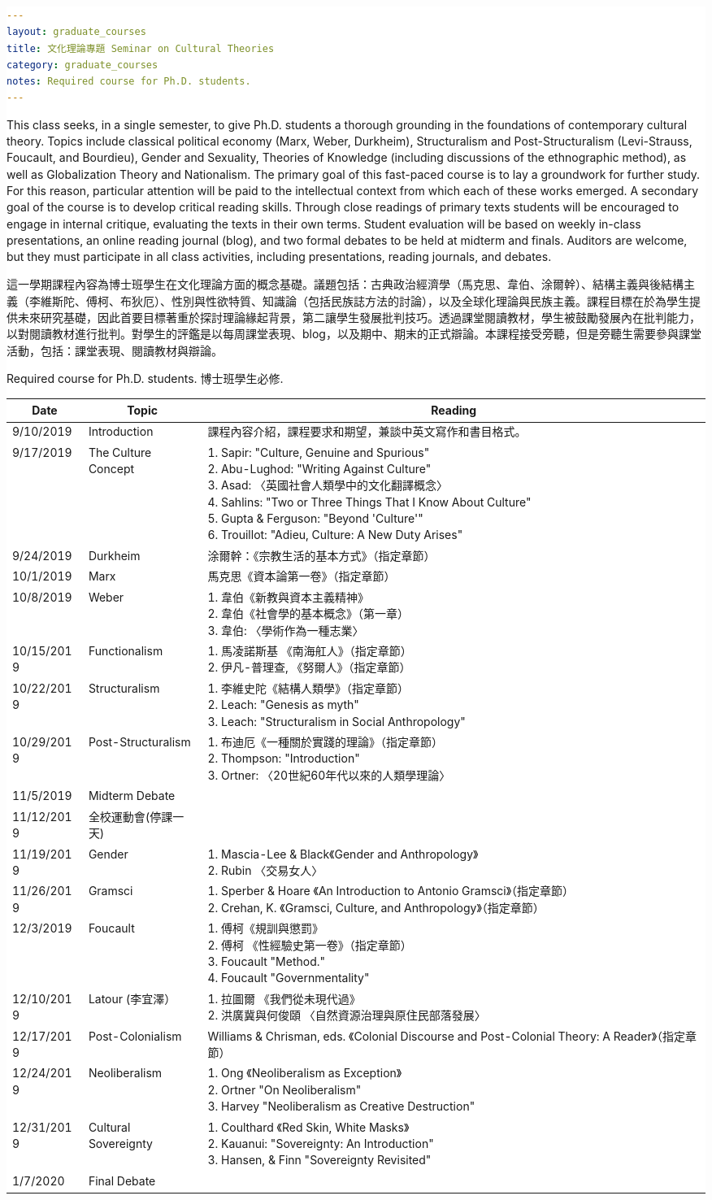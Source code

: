 ```yaml
---
layout: graduate_courses
title: 文化理論專題 Seminar on Cultural Theories
category: graduate_courses
notes: Required course for Ph.D. students.
---
```



This class seeks, in a single semester, to give Ph.D. students a thorough grounding in the foundations of contemporary cultural theory. Topics include classical political economy (Marx, Weber, Durkheim), Structuralism and Post-Structuralism (Levi-Strauss, Foucault, and Bourdieu), Gender and Sexuality, Theories of Knowledge (including discussions of the ethnographic method), as well as Globalization Theory and Nationalism. The primary goal of this fast-paced course is to lay a groundwork for further study. For this reason, particular attention will be paid to the intellectual context from which each of these works emerged. A secondary goal of the course is to develop critical reading skills. Through close readings of primary texts students will be encouraged to engage in internal critique, evaluating the texts in their own terms. Student evaluation will be based on weekly in-class presentations, an online reading journal (blog), and two formal debates to be held at midterm and finals. Auditors are welcome, but they must participate in all class activities, including presentations, reading journals, and debates.

這一學期課程內容為博士班學生在文化理論方面的概念基礎。議題包括：古典政治經濟學（馬克思、韋伯、涂爾幹）、結構主義與後結構主義（李維斯陀、傅柯、布狄厄）、性別與性欲特質、知識論（包括民族誌方法的討論），以及全球化理論與民族主義。課程目標在於為學生提供未來研究基礎，因此首要目標著重於探討理論緣起背景，第二讓學生發展批判技巧。透過課堂閱讀教材，學生被鼓勵發展內在批判能力，以對閱讀教材進行批判。對學生的評鑑是以每周課堂表現、blog，以及期中、期末的正式辯論。本課程接受旁聽，但是旁聽生需要參與課堂活動，包括：課堂表現、閱讀教材與辯論。

Required course for Ph.D. students. 博士班學生必修.

| Date | Topic | Reading |
| ---- | ----- | ------- |
| 9/10/2019 | Introduction | 課程內容介紹，課程要求和期望，兼談中英文寫作和書目格式。 |
| 9/17/2019 | The Culture Concept | 1. Sapir: "Culture, Genuine and Spurious"<br/>2. Abu-Lughod: "Writing Against Culture" <br/>3. Asad: 〈英國社會人類學中的文化翻譯概念〉 <br/>4. Sahlins: "Two or Three Things That I Know About Culture" <br/>5. Gupta & Ferguson: "Beyond 'Culture'" <br/>6. Trouillot: "Adieu, Culture: A New Duty Arises" |
| 9/24/2019 | Durkheim | 涂爾幹：《宗教生活的基本方式》（指定章節） |
| 10/1/2019 | Marx | 馬克思《資本論第一卷》（指定章節） |
| 10/8/2019 | Weber | 1. 韋伯《新教與資本主義精神》<br/>2. 韋伯《社會學的基本概念》（第一章）<br/>3. 韋伯: 〈學術作為一種志業〉 |
| 10/15/2019 | Functionalism | 1. 馬凌諾斯基 《南海舡人》（指定章節）<br/>2. 伊凡-普理查, 《努爾人》（指定章節） |
| 10/22/2019 | Structuralism  | 1. 李維史陀《結構人類學》（指定章節）<br/>2. Leach: "Genesis as myth"<br/>3. Leach: "Structuralism in Social Anthropology" |
| 10/29/2019 | Post-Structuralism | 1. 布迪厄《一種關於實踐的理論》（指定章節）<br/>2. Thompson:  "Introduction"  <br/>3. Ortner: 〈20世紀60年代以來的人類學理論〉 |
| 11/5/2019 | Midterm Debate |   |
| 11/12/2019 | 全校運動會(停課一天) |   |
| 11/19/2019 | Gender | 1. Mascia-Lee & Black《Gender and Anthropology》<br/>2. Rubin 〈交易女人〉 |
| 11/26/2019 | Gramsci | 1. Sperber & Hoare 《An Introduction to Antonio Gramsci》（指定章節）<br/>2. Crehan, K. 《Gramsci, Culture, and Anthropology》（指定章節） |
| 12/3/2019 | Foucault | 1. 傅柯《規訓與懲罰》<br/>2. 傅柯 《性經驗史第一卷》（指定章節）<br/>3. Foucault "Method."<br/>4. Foucault "Governmentality" |
| 12/10/2019 | Latour (李宜澤） | 1. 拉圖爾 《我們從未現代過》<br/>2. 洪廣冀與何俊頤 〈自然資源治理與原住民部落發展〉 |
| 12/17/2019 | Post-Colonialism | Williams & Chrisman, eds. 《Colonial Discourse and Post-Colonial Theory: A Reader》（指定章節） |
| 12/24/2019 | Neoliberalism | 1. Ong 《Neoliberalism as Exception》<br/>2. Ortner  "On Neoliberalism" <br/>3. Harvey "Neoliberalism as Creative Destruction" |
| 12/31/2019 | Cultural Sovereignty | 1. Coulthard 《Red Skin, White Masks》<br/>2. Kauanui: "Sovereignty: An Introduction" <br/>3. Hansen, &  Finn "Sovereignty Revisited" |
| 1/7/2020 | Final Debate |   |
